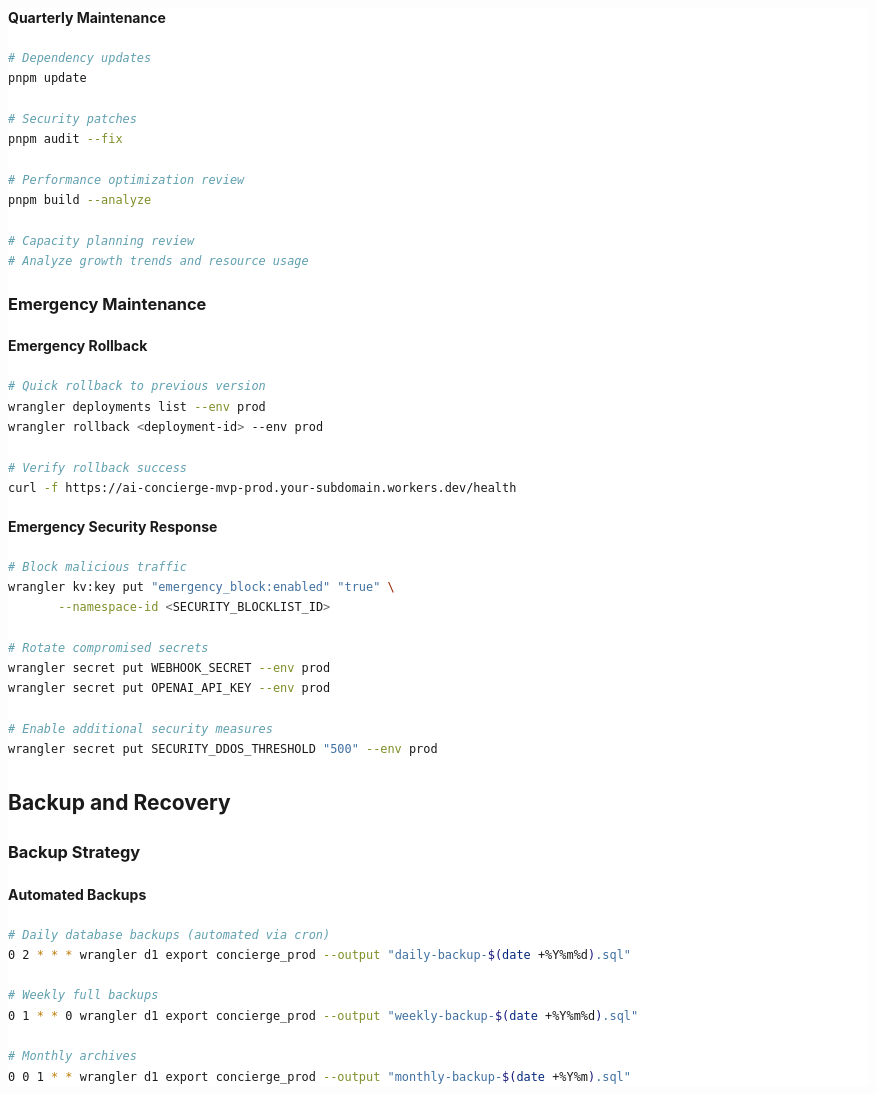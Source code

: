 #### Quarterly Maintenance
```bash
# Dependency updates
pnpm update

# Security patches
pnpm audit --fix

# Performance optimization review
pnpm build --analyze

# Capacity planning review
# Analyze growth trends and resource usage
```

### Emergency Maintenance

#### Emergency Rollback
```bash
# Quick rollback to previous version
wrangler deployments list --env prod
wrangler rollback <deployment-id> --env prod

# Verify rollback success
curl -f https://ai-concierge-mvp-prod.your-subdomain.workers.dev/health
```

#### Emergency Security Response
```bash
# Block malicious traffic
wrangler kv:key put "emergency_block:enabled" "true" \
       --namespace-id <SECURITY_BLOCKLIST_ID>

# Rotate compromised secrets
wrangler secret put WEBHOOK_SECRET --env prod
wrangler secret put OPENAI_API_KEY --env prod

# Enable additional security measures
wrangler secret put SECURITY_DDOS_THRESHOLD "500" --env prod
```

## Backup and Recovery

### Backup Strategy

#### Automated Backups
```bash
# Daily database backups (automated via cron)
0 2 * * * wrangler d1 export concierge_prod --output "daily-backup-$(date +%Y%m%d).sql"

# Weekly full backups
0 1 * * 0 wrangler d1 export concierge_prod --output "weekly-backup-$(date +%Y%m%d).sql"

# Monthly archives
0 0 1 * * wrangler d1 export concierge_prod --output "monthly-backup-$(date +%Y%m).sql"
```
